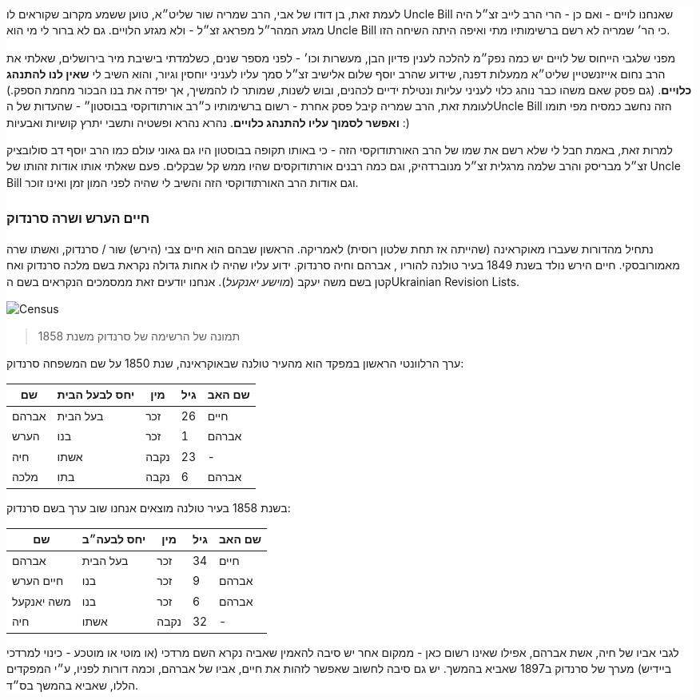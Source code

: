 לעמת זאת, בן דודו של אבי, הרב שמריה שור שליט״א, טוען ששמע מקרוב שקוראים לו Uncle Bill שאנחנו לויים - ואם כן - הרי הרב לייב זצ״ל היה מגזע המהר״ל מפראג זצ״ל - ולא מגזע הלויים. גם לא ברור לי מי הוא Uncle Bill כי הר׳ שמריה לא רשם ברשימותיו מתי ואיפה היתה השיחה הזו.

מפני שלגבי הייחוס של לויים יש כמה נפק״מ להלכה לענין פדיון הבן, מעשרות וכו׳ - לפני מספר שנים, כשלמדתי בישיבת מיר בירושלים, שאלתי את הרב נחום אייזנשטיין שליט״א ממעלות דפנה, שידוע שהרב יוסף שלום אלישיב זצ״ל סמך עליו לעניני יוחסין וגיור, והוא השיב לי **שאין לנו להתנהג כלויים**. (גם פסק שאם משהו כבר נוהג כלוי לעניני עליות ונטילת ידיים לכהנים, ובוש לשנות, שמותר לו להמשיך, אך יפדה את בנו הבכור מחמת הספק.) לעומת זאת, הרב שמריה קיבל פסק אחרת - רשום ברשימותיו כ״רב אורתודוקסי בבוסטון״ - שהעדות של הUncle Bill הזה נחשב כמסיח מפי תומו **ואפשר לסמוך עליו להתנהג כלויים**. נהרא נהרא ופשטיה ותשבי יתרץ קושיות ואבעיות :)

למרות זאת, באמת חבל לי שלא רשם את שמו של הרב האורתודוקסי הזה - כי באותו תקופה בבוסטון היו גם גאוני עולם כמו הרב יוסף דב סולובציק זצ״ל מבריסק והרב שלמה מרגלית זצ״ל מנוברדהיק, וגם כמה רבנים אורתודוקסים שהיו ממש קל שבקלים. פעם שאלתי אותו אודות זהותו של Uncle Bill וגם אודות הרב האורתודוקסי הזה והשיב לי שהיה לפני המון זמן ואינו זוכר.

### חיים הערש ושרה סרנדוק

נתחיל מהדורות שעברו מאוקראינה (שהייתה אז תחת שלטון רוסית) לאמריקה. הראשון שבהם הוא חיים צבי (הירש) שור / סרנדוק, ואשתו שרה מאמורובסקי. חיים הירש נולד בשנת 1849 בעיר טולנה להוריו , אברהם וחיה סרנדוק. ידוע עליו שהיה לו אחות גדולה נקראת בשם מלכה סרנדוק ואח קטן בשם משה יעקב (_מוישע יאנקעל_). אנחנו יודעים זאת ממסמכים הנקראים בשם הUkrainian Revision Lists.

![Census](https://data.jewishgen.org/imagedata/ukraine/Uman_district/280-2-1496/594.jpg)

> תמונה של הרשימה של סרנדוק משנת 1858

ערך הרלוונטי הראשון במפקד הוא מהעיר טולנה שבאוקראינה, שנת 1850 על שם המשפחה סרנדוק:

| שם    | יחס לבעל הבית | מין  | גיל | שם האב |
| ----- | ------------- | ---- | --- | ------ |
| אברהם | בעל הבית      | זכר  | 26  | חיים   |
| הערש  | בנו           | זכר  | 1   | אברהם  |
| חיה   | אשתו          | נקבה | 23  | -      |
| מלכה  | בתו           | נקבה | 6   | אברהם  |

בשנת 1858 בעיר טולנה מוצאים אנחנו שוב ערך בשם סרנדוק:

| שם         | יחס לבעה״ב | מין  | גיל | שם האב |
| ---------- | ---------- | ---- | --- | ------ |
| אברהם      | בעל הבית   | זכר  | 34  | חיים   |
| חיים הערש  | בנו        | זכר  | 9   | אברהם  |
| משה יאנקעל | בנו        | זכר  | 6   | אברהם  |
| חיה        | אשתו       | נקבה | 32  | -      |

לגבי אביו של חיה, אשת אברהם, אפילו שאינו רשום כאן - ממקום אחר יש סיבה להאמין שאביה נקרא השם מרדכי (או מוטי או מוטכע - כינוי למרדכי ביידיש) מערך של סרנדוק ב1897 שאביא בהמשך. יש גם סיבה לחשוב שאפשר לזהות את חיים, אביו של אברהם, וכמה דורות לפניו, ע״י המפקדים הללו, שאביא בהמשך בס״ד.
